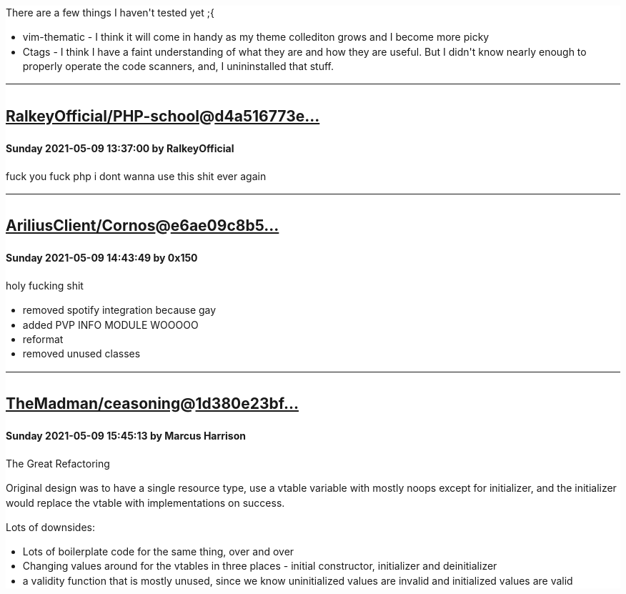 There are a few things I haven't tested yet ;{

* vim-thematic - I think it will come in handy as my theme collediton
  grows and I become more picky
* Ctags - I think I have a faint understanding of what they are and
  how they are useful.  But I didn't know nearly enough to properly
  operate the code scanners, and, I unininstalled that stuff.

---
## [RalkeyOfficial/PHP-school](https://github.com/RalkeyOfficial/PHP-school)@[d4a516773e...](https://github.com/RalkeyOfficial/PHP-school/commit/d4a516773e65c4f92ec81a9c0e2b0ec1e23c6be1)
#### Sunday 2021-05-09 13:37:00 by RalkeyOfficial

fuck you fuck php i dont wanna use this shit ever again

---
## [AriliusClient/Cornos](https://github.com/AriliusClient/Cornos)@[e6ae09c8b5...](https://github.com/AriliusClient/Cornos/commit/e6ae09c8b596c7e186c979098bf214c01f19d44b)
#### Sunday 2021-05-09 14:43:49 by 0x150

holy fucking shit
- removed spotify integration because gay
- added PVP INFO MODULE WOOOOO
- reformat
- removed unused classes

---
## [TheMadman/ceasoning](https://github.com/TheMadman/ceasoning)@[1d380e23bf...](https://github.com/TheMadman/ceasoning/commit/1d380e23bf1b10a5796306e2d8687eaccdbd1288)
#### Sunday 2021-05-09 15:45:13 by Marcus Harrison

The Great Refactoring

Original design was to have a single resource type,
use a vtable variable with mostly noops except for
initializer, and the initializer would replace the
vtable with implementations on success.

Lots of downsides:
- Lots of boilerplate code for the same thing, over and over
- Changing values around for the vtables in three places -
  initial constructor, initializer and deinitializer
- a validity function that is mostly unused, since we know
  uninitialized values are invalid and initialized values are
  valid
